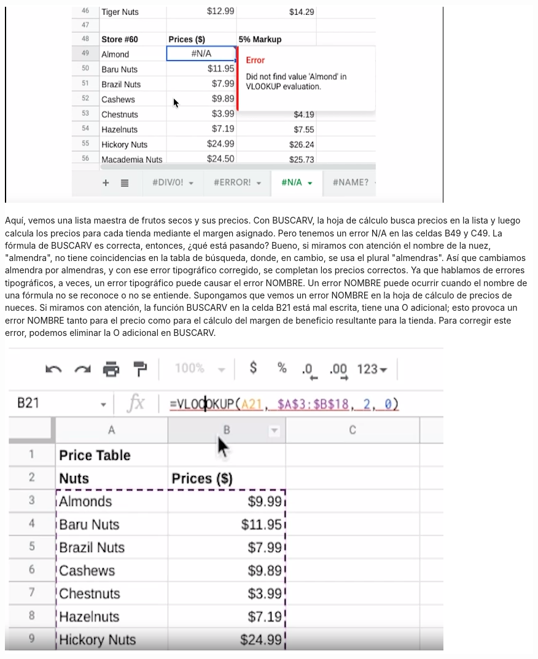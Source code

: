 ![image](./img/module%2003%20img%2017.png)

Aquí, vemos una lista maestra de frutos secos y sus precios. Con BUSCARV, la hoja de cálculo busca precios en la lista y luego calcula los precios para cada tienda mediante el margen asignado. Pero tenemos un error N/A en las celdas B49 y C49. La fórmula de BUSCARV es correcta, entonces, ¿qué está pasando? Bueno, si miramos con atención el nombre de la nuez, "almendra", no tiene coincidencias en la tabla de búsqueda, donde, en cambio, se usa el plural "almendras". Así que cambiamos almendra por almendras, y con ese error tipográfico corregido, se completan los precios correctos. Ya que hablamos de errores tipográficos, a veces, un error tipográfico puede causar el error NOMBRE. Un error NOMBRE puede ocurrir cuando el nombre de una fórmula no se reconoce o no se entiende. Supongamos que vemos un error NOMBRE en la hoja de cálculo de precios de nueces. Si miramos con atención, la función BUSCARV en la celda B21 está mal escrita, tiene una O adicional; esto provoca un error NOMBRE tanto para el precio como para el cálculo del margen de beneficio resultante para la tienda. Para corregir este error, podemos eliminar la O adicional en BUSCARV.

![image](./img/module%2003%20img%2018.png)

